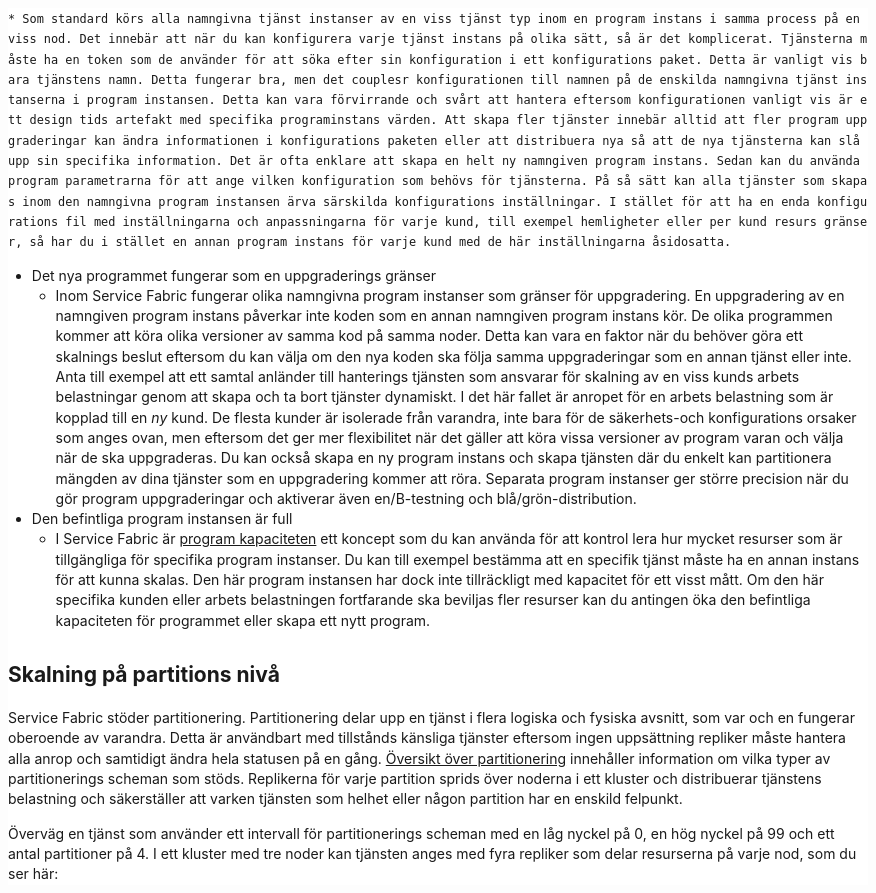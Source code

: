     * Som standard körs alla namngivna tjänst instanser av en viss tjänst typ inom en program instans i samma process på en viss nod. Det innebär att när du kan konfigurera varje tjänst instans på olika sätt, så är det komplicerat. Tjänsterna måste ha en token som de använder för att söka efter sin konfiguration i ett konfigurations paket. Detta är vanligt vis bara tjänstens namn. Detta fungerar bra, men det couplesr konfigurationen till namnen på de enskilda namngivna tjänst instanserna i program instansen. Detta kan vara förvirrande och svårt att hantera eftersom konfigurationen vanligt vis är ett design tids artefakt med specifika programinstans värden. Att skapa fler tjänster innebär alltid att fler program uppgraderingar kan ändra informationen i konfigurations paketen eller att distribuera nya så att de nya tjänsterna kan slå upp sin specifika information. Det är ofta enklare att skapa en helt ny namngiven program instans. Sedan kan du använda program parametrarna för att ange vilken konfiguration som behövs för tjänsterna. På så sätt kan alla tjänster som skapas inom den namngivna program instansen ärva särskilda konfigurations inställningar. I stället för att ha en enda konfigurations fil med inställningarna och anpassningarna för varje kund, till exempel hemligheter eller per kund resurs gränser, så har du i stället en annan program instans för varje kund med de här inställningarna åsidosatta. 
  * Det nya programmet fungerar som en uppgraderings gränser
    * Inom Service Fabric fungerar olika namngivna program instanser som gränser för uppgradering. En uppgradering av en namngiven program instans påverkar inte koden som en annan namngiven program instans kör. De olika programmen kommer att köra olika versioner av samma kod på samma noder. Detta kan vara en faktor när du behöver göra ett skalnings beslut eftersom du kan välja om den nya koden ska följa samma uppgraderingar som en annan tjänst eller inte. Anta till exempel att ett samtal anländer till hanterings tjänsten som ansvarar för skalning av en viss kunds arbets belastningar genom att skapa och ta bort tjänster dynamiskt. I det här fallet är anropet för en arbets belastning som är kopplad till en _ny_ kund. De flesta kunder är isolerade från varandra, inte bara för de säkerhets-och konfigurations orsaker som anges ovan, men eftersom det ger mer flexibilitet när det gäller att köra vissa versioner av program varan och välja när de ska uppgraderas. Du kan också skapa en ny program instans och skapa tjänsten där du enkelt kan partitionera mängden av dina tjänster som en uppgradering kommer att röra. Separata program instanser ger större precision när du gör program uppgraderingar och aktiverar även en/B-testning och blå/grön-distribution. 
  * Den befintliga program instansen är full
    * I Service Fabric är [program kapaciteten](service-fabric-cluster-resource-manager-application-groups.md) ett koncept som du kan använda för att kontrol lera hur mycket resurser som är tillgängliga för specifika program instanser. Du kan till exempel bestämma att en specifik tjänst måste ha en annan instans för att kunna skalas. Den här program instansen har dock inte tillräckligt med kapacitet för ett visst mått. Om den här specifika kunden eller arbets belastningen fortfarande ska beviljas fler resurser kan du antingen öka den befintliga kapaciteten för programmet eller skapa ett nytt program. 

## <a name="scaling-at-the-partition-level"></a>Skalning på partitions nivå
Service Fabric stöder partitionering. Partitionering delar upp en tjänst i flera logiska och fysiska avsnitt, som var och en fungerar oberoende av varandra. Detta är användbart med tillstånds känsliga tjänster eftersom ingen uppsättning repliker måste hantera alla anrop och samtidigt ändra hela statusen på en gång. [Översikt över partitionering](service-fabric-concepts-partitioning.md) innehåller information om vilka typer av partitionerings scheman som stöds. Replikerna för varje partition sprids över noderna i ett kluster och distribuerar tjänstens belastning och säkerställer att varken tjänsten som helhet eller någon partition har en enskild felpunkt. 

Överväg en tjänst som använder ett intervall för partitionerings scheman med en låg nyckel på 0, en hög nyckel på 99 och ett antal partitioner på 4. I ett kluster med tre noder kan tjänsten anges med fyra repliker som delar resurserna på varje nod, som du ser här:
